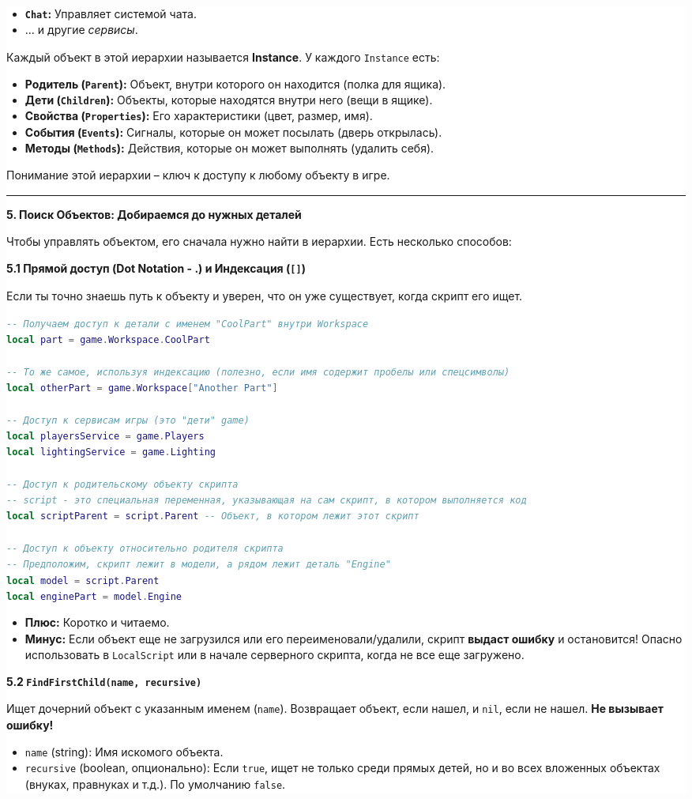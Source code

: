 *   **`Chat`:** Управляет системой чата.
*   ... и другие *сервисы*.

Каждый объект в этой иерархии называется **Instance**. У каждого `Instance` есть:

*   **Родитель (`Parent`):** Объект, внутри которого он находится (полка для ящика).
*   **Дети (`Children`):** Объекты, которые находятся внутри него (вещи в ящике).
*   **Свойства (`Properties`):** Его характеристики (цвет, размер, имя).
*   **События (`Events`):** Сигналы, которые он может посылать (дверь открылась).
*   **Методы (`Methods`):** Действия, которые он может выполнять (удалить себя).

Понимание этой иерархии – ключ к доступу к любому объекту в игре.

---

**5. Поиск Объектов: Добираемся до нужных деталей**

Чтобы управлять объектом, его сначала нужно найти в иерархии. Есть несколько способов:

**5.1 Прямой доступ (Dot Notation - .) и Индексация (`[]`)**

Если ты точно знаешь путь к объекту и уверен, что он уже существует, когда скрипт его ищет.

```lua
-- Получаем доступ к детали с именем "CoolPart" внутри Workspace
local part = game.Workspace.CoolPart

-- То же самое, используя индексацию (полезно, если имя содержит пробелы или спецсимволы)
local otherPart = game.Workspace["Another Part"]

-- Доступ к сервисам игры (это "дети" game)
local playersService = game.Players
local lightingService = game.Lighting

-- Доступ к родительскому объекту скрипта
-- script - это специальная переменная, указывающая на сам скрипт, в котором выполняется код
local scriptParent = script.Parent -- Объект, в котором лежит этот скрипт

-- Доступ к объекту относительно родителя скрипта
-- Предположим, скрипт лежит в модели, а рядом лежит деталь "Engine"
local model = script.Parent
local enginePart = model.Engine
```

*   **Плюс:** Коротко и читаемо.
*   **Минус:** Если объект еще не загрузился или его переименовали/удалили, скрипт **выдаст ошибку** и остановится! Опасно использовать в `LocalScript` или в начале серверного скрипта, когда не все еще загружено.

**5.2 `FindFirstChild(name, recursive)`**

Ищет дочерний объект с указанным именем (`name`). Возвращает объект, если нашел, и `nil`, если не нашел. **Не вызывает ошибку!**

*   `name` (string): Имя искомого объекта.
*   `recursive` (boolean, опционально): Если `true`, ищет не только среди прямых детей, но и во всех вложенных объектах (внуках, правнуках и т.д.). По умолчанию `false`.
